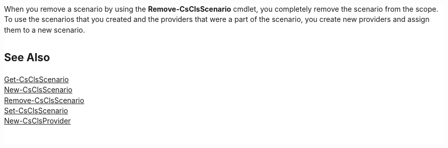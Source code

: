 When you remove a scenario by using the **Remove-CsClsScenario** cmdlet, you completely remove the scenario from the scope. To use the scenarios that you created and the providers that were a part of the scenario, you create new providers and assign them to a new scenario.

</div>

<div>

## See Also


[Get-CsClsScenario](https://docs.microsoft.com/powershell/module/skype/Get-CsClsScenario)  
[New-CsClsScenario](https://docs.microsoft.com/powershell/module/skype/New-CsClsScenario)  
[Remove-CsClsScenario](https://docs.microsoft.com/powershell/module/skype/Remove-CsClsScenario)  
[Set-CsClsScenario](https://docs.microsoft.com/powershell/module/skype/Set-CsClsScenario)  
[New-CsClsProvider](https://docs.microsoft.com/powershell/module/skype/New-CsClsProvider)  
  

</div>

</div>

<span> </span>

</div>

</div>

</div>

